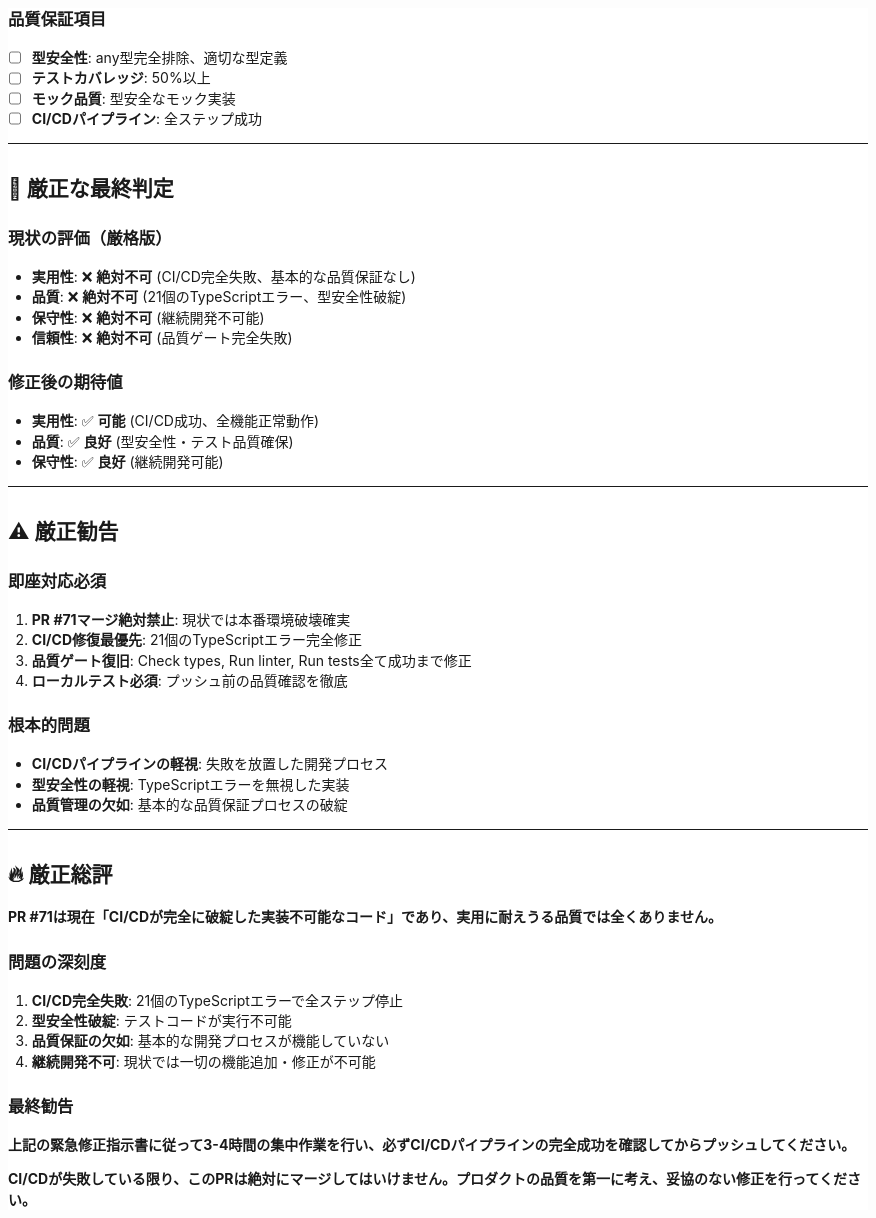 ### **品質保証項目**
- [ ] **型安全性**: any型完全排除、適切な型定義
- [ ] **テストカバレッジ**: 50%以上
- [ ] **モック品質**: 型安全なモック実装
- [ ] **CI/CDパイプライン**: 全ステップ成功

---

## 🎯 **厳正な最終判定**

### **現状の評価（厳格版）**
- **実用性**: ❌ **絶対不可** (CI/CD完全失敗、基本的な品質保証なし)
- **品質**: ❌ **絶対不可** (21個のTypeScriptエラー、型安全性破綻)
- **保守性**: ❌ **絶対不可** (継続開発不可能)
- **信頼性**: ❌ **絶対不可** (品質ゲート完全失敗)

### **修正後の期待値**
- **実用性**: ✅ **可能** (CI/CD成功、全機能正常動作)
- **品質**: ✅ **良好** (型安全性・テスト品質確保)
- **保守性**: ✅ **良好** (継続開発可能)

---

## ⚠️ **厳正勧告**

### **即座対応必須**
1. **PR #71マージ絶対禁止**: 現状では本番環境破壊確実
2. **CI/CD修復最優先**: 21個のTypeScriptエラー完全修正
3. **品質ゲート復旧**: Check types, Run linter, Run tests全て成功まで修正
4. **ローカルテスト必須**: プッシュ前の品質確認を徹底

### **根本的問題**
- **CI/CDパイプラインの軽視**: 失敗を放置した開発プロセス
- **型安全性の軽視**: TypeScriptエラーを無視した実装
- **品質管理の欠如**: 基本的な品質保証プロセスの破綻

---

## 🔥 **厳正総評**

**PR #71は現在「CI/CDが完全に破綻した実装不可能なコード」であり、実用に耐えうる品質では全くありません。**

### **問題の深刻度**
1. **CI/CD完全失敗**: 21個のTypeScriptエラーで全ステップ停止
2. **型安全性破綻**: テストコードが実行不可能
3. **品質保証の欠如**: 基本的な開発プロセスが機能していない
4. **継続開発不可**: 現状では一切の機能追加・修正が不可能

### **最終勧告**
**上記の緊急修正指示書に従って3-4時間の集中作業を行い、必ずCI/CDパイプラインの完全成功を確認してからプッシュしてください。**

**CI/CDが失敗している限り、このPRは絶対にマージしてはいけません。プロダクトの品質を第一に考え、妥協のない修正を行ってください。**

